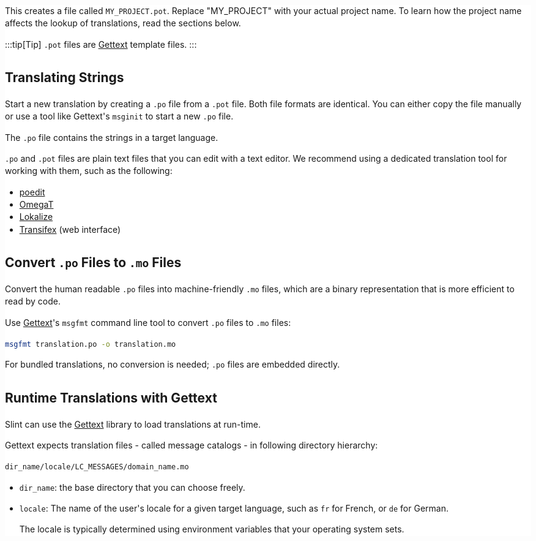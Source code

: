 This creates a file called `MY_PROJECT.pot`. Replace "MY_PROJECT" with your actual project name.
To learn how the project name affects the lookup of translations, read the sections below.

:::tip[Tip]
`.pot` files are [Gettext](https://www.gnu.org/software/gettext/) template files.
:::

## Translating Strings

Start a new translation by creating a `.po` file from a `.pot` file. Both file formats are identical.
You can either copy the file manually or use a tool like Gettext's `msginit` to start a new `.po` file.

The `.po` file contains the strings in a target language.

`.po` and `.pot` files are plain text files that you can edit with a text editor. We recommend
using a dedicated translation tool for working with them, such as the following:

-   [poedit](https://poedit.net/)
-   [OmegaT](https://omegat.org/)
-   [Lokalize](https://userbase.kde.org/Lokalize)
-   [Transifex](https://www.transifex.com/) (web interface)

## Convert `.po` Files to `.mo` Files

Convert the human readable `.po` files into machine-friendly `.mo` files, which are a binary representation
that is more efficient to read by code.

Use [Gettext](https://www.gnu.org/software/gettext/)'s `msgfmt` command line tool to convert `.po` files to `.mo`
files:

```sh
msgfmt translation.po -o translation.mo
```

For bundled translations, no conversion is needed; `.po` files are embedded directly.

## Runtime Translations with Gettext

Slint can use the [Gettext](https://www.gnu.org/software/gettext/) library to load translations at run-time.

Gettext expects translation files - called message catalogs - in following directory hierarchy:

```
dir_name/locale/LC_MESSAGES/domain_name.mo
```

-   `dir_name`: the base directory that you can choose freely.
-   `locale`: The name of the user's locale for a given target language, such as `fr` for French, or `de` for German.

    The locale is typically determined using environment variables that your operating system sets.
